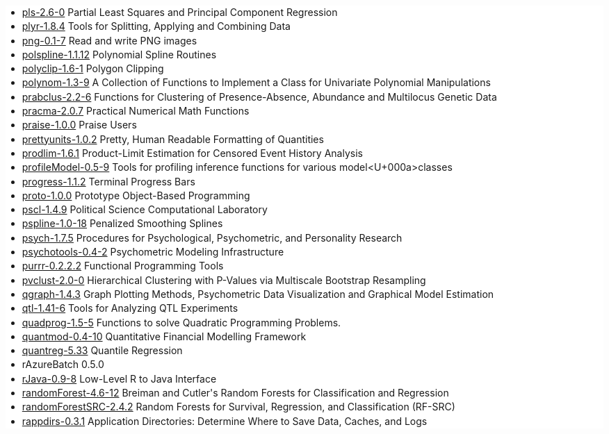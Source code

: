   * [pls-2.6-0](https://cran.r-project.org/web/packages/pls/index.html) Partial Least Squares and Principal Component Regression
  * [plyr-1.8.4](https://cran.r-project.org/web/packages/plyr/index.html) Tools for Splitting, Applying and Combining Data
  * [png-0.1-7](https://cran.r-project.org/web/packages/png/index.html) Read and write PNG images
  * [polspline-1.1.12](https://cran.r-project.org/web/packages/polspline/index.html) Polynomial Spline Routines
  * [polyclip-1.6-1](https://cran.r-project.org/web/packages/polyclip/index.html) Polygon Clipping
  * [polynom-1.3-9](https://cran.r-project.org/web/packages/polynom/index.html) A Collection of Functions to Implement a Class for Univariate
Polynomial Manipulations
  * [prabclus-2.2-6](https://cran.r-project.org/web/packages/prabclus/index.html) Functions for Clustering of Presence-Absence, Abundance and
Multilocus Genetic Data
  * [pracma-2.0.7](https://cran.r-project.org/web/packages/pracma/index.html) Practical Numerical Math Functions
  * [praise-1.0.0](https://cran.r-project.org/web/packages/praise/index.html) Praise Users
  * [prettyunits-1.0.2](https://cran.r-project.org/web/packages/prettyunits/index.html) Pretty, Human Readable Formatting of Quantities
  * [prodlim-1.6.1](https://cran.r-project.org/web/packages/prodlim/index.html) Product-Limit Estimation for Censored Event History Analysis
  * [profileModel-0.5-9](https://cran.r-project.org/web/packages/profileModel/index.html) Tools for profiling inference functions for various model<U+000a>classes
  * [progress-1.1.2](https://cran.r-project.org/web/packages/progress/index.html) Terminal Progress Bars
  * [proto-1.0.0](https://cran.r-project.org/web/packages/proto/index.html) Prototype Object-Based Programming
  * [pscl-1.4.9](https://cran.r-project.org/web/packages/pscl/index.html) Political Science Computational Laboratory
  * [pspline-1.0-18](https://cran.r-project.org/web/packages/pspline/index.html) Penalized Smoothing Splines
  * [psych-1.7.5](https://cran.r-project.org/web/packages/psych/index.html) Procedures for Psychological, Psychometric, and Personality
Research
  * [psychotools-0.4-2](https://cran.r-project.org/web/packages/psychotools/index.html) Psychometric Modeling Infrastructure
  * [purrr-0.2.2.2](https://cran.r-project.org/web/packages/purrr/index.html) Functional Programming Tools
  * [pvclust-2.0-0](https://cran.r-project.org/web/packages/pvclust/index.html) Hierarchical Clustering with P-Values via Multiscale Bootstrap
Resampling
  * [qgraph-1.4.3](https://cran.r-project.org/web/packages/qgraph/index.html) Graph Plotting Methods, Psychometric Data Visualization and
Graphical Model Estimation
  * [qtl-1.41-6](https://cran.r-project.org/web/packages/qtl/index.html) Tools for Analyzing QTL Experiments
  * [quadprog-1.5-5](https://cran.r-project.org/web/packages/quadprog/index.html) Functions to solve Quadratic Programming Problems.
  * [quantmod-0.4-10](https://cran.r-project.org/web/packages/quantmod/index.html) Quantitative Financial Modelling Framework
  * [quantreg-5.33](https://cran.r-project.org/web/packages/quantreg/index.html) Quantile Regression
  * rAzureBatch 0.5.0
  * [rJava-0.9-8](https://cran.r-project.org/web/packages/rJava/index.html) Low-Level R to Java Interface
  * [randomForest-4.6-12](https://cran.r-project.org/web/packages/randomForest/index.html) Breiman and Cutler's Random Forests for Classification and
Regression
  * [randomForestSRC-2.4.2](https://cran.r-project.org/web/packages/randomForestSRC/index.html) Random Forests for Survival, Regression, and Classification
(RF-SRC)
  * [rappdirs-0.3.1](https://cran.r-project.org/web/packages/rappdirs/index.html) Application Directories: Determine Where to Save Data, Caches,
and Logs